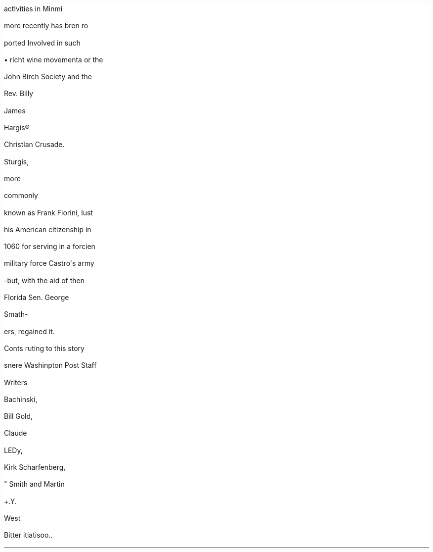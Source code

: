 actlvities in Minmi

more recently has bren ro

ported Involved in such

• richt wine movementa or the

John Birch Society and the

Rev. Billy

James

Hargis®

Christlan Crusade.

Sturgis,

more

commonly

known as Frank Fiorini, lust

his American citizenship in

1060 for serving in a forcien

military force Castro's army

-but, with the aid of then

Florida Sen. George

Smath-

ers, regained it.

Conts ruting to this story

snere Washinpton Post Staff

Writers

Bachinski,

Bill Gold,

Claude

LEDy,

Kirk Scharfenberg,

" Smith and Martin

+.Y.

West

Bitter itiatisoo..

---
